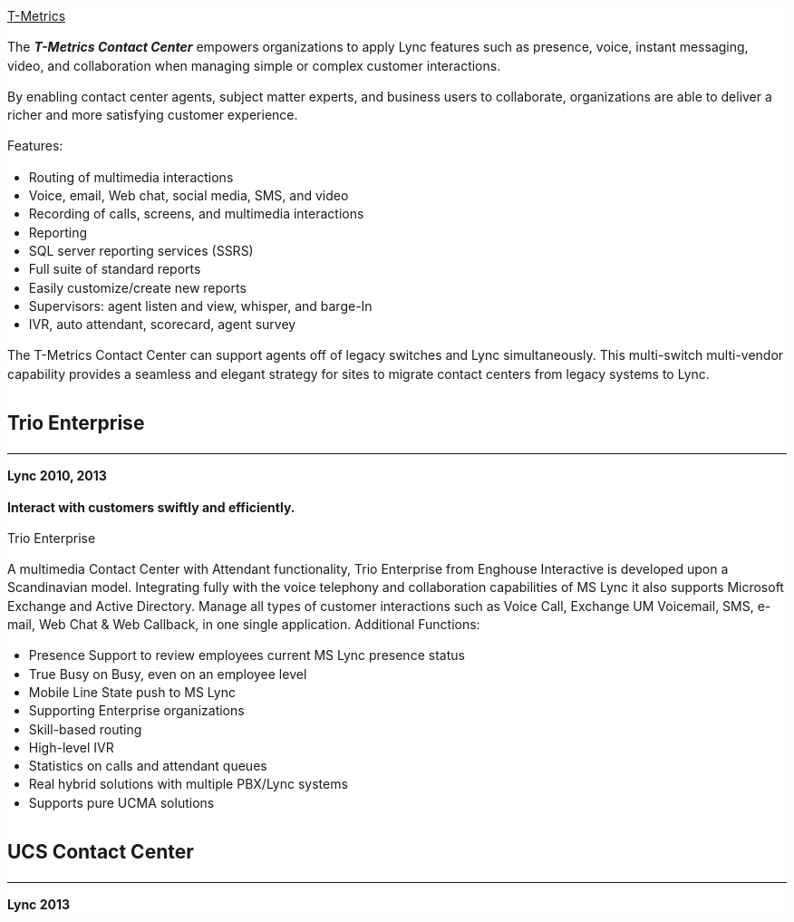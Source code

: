 [T-Metrics](http://tmetrics.com)

The ***T-Metrics Contact Center*** empowers organizations to apply Lync features such as presence, voice, instant messaging, video, and collaboration when managing simple or complex customer interactions.

By enabling contact center agents, subject matter experts, and business users to collaborate, organizations are able to deliver a richer and more satisfying customer experience.

Features:
- Routing of multimedia interactions
- Voice, email, Web chat, social media, SMS, and video
- Recording of calls, screens, and multimedia interactions
- Reporting
- SQL server reporting services (SSRS)
- Full suite of standard reports
- Easily customize/create new reports
- Supervisors: agent listen and view, whisper, and barge-In
- IVR, auto attendant, scorecard, agent survey

The T-Metrics Contact Center can support agents off of legacy switches and Lync simultaneously. This multi-switch multi-vendor capability provides a seamless and elegant strategy for sites to migrate contact centers from legacy systems to Lync.

## Trio Enterprise
* * *
 **Lync 2010, 2013**

  **Interact with customers swiftly and efficiently.**

Trio Enterprise

A multimedia Contact Center with Attendant functionality, Trio Enterprise from Enghouse Interactive is developed upon a Scandinavian model. Integrating fully with the voice telephony and collaboration capabilities of MS Lync it also supports Microsoft Exchange and Active Directory. Manage all types of customer interactions such as Voice Call, Exchange UM Voicemail, SMS, e-mail, Web Chat & Web Callback, in one single application.
Additional Functions:
- Presence Support to review employees  current MS Lync presence status
- True Busy on Busy, even on an employee level
- Mobile Line State push to MS Lync
- Supporting Enterprise organizations
- Skill-based routing
- High-level IVR
- Statistics on calls and attendant queues
- Real hybrid solutions with multiple PBX/Lync systems
- Supports pure UCMA solutions



## UCS Contact Center
* * *
**Lync 2013**
